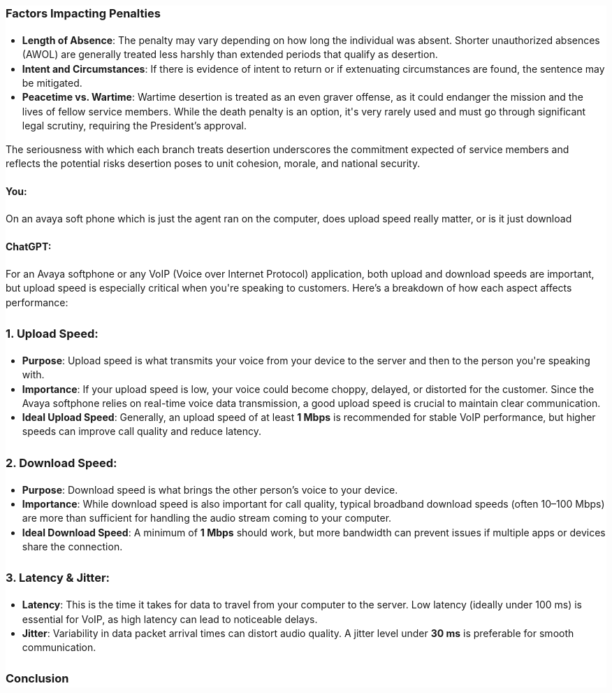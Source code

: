 ### **Factors Impacting Penalties**

- **Length of Absence**: The penalty may vary depending on how long the individual was absent. Shorter unauthorized absences (AWOL) are generally treated less harshly than extended periods that qualify as desertion.
- **Intent and Circumstances**: If there is evidence of intent to return or if extenuating circumstances are found, the sentence may be mitigated.
- **Peacetime vs. Wartime**: Wartime desertion is treated as an even graver offense, as it could endanger the mission and the lives of fellow service members. While the death penalty is an option, it's very rarely used and must go through significant legal scrutiny, requiring the President’s approval.

The seriousness with which each branch treats desertion underscores the commitment expected of service members and reflects the potential risks desertion poses to unit cohesion, morale, and national security.


#### You:
On an avaya soft phone which is just the agent ran on the computer, does upload speed really matter, or is it just download

#### ChatGPT:
For an Avaya softphone or any VoIP (Voice over Internet Protocol) application, both upload and download speeds are important, but upload speed is especially critical when you're speaking to customers. Here’s a breakdown of how each aspect affects performance:

### 1. **Upload Speed**:

- **Purpose**: Upload speed is what transmits your voice from your device to the server and then to the person you're speaking with.
- **Importance**: If your upload speed is low, your voice could become choppy, delayed, or distorted for the customer. Since the Avaya softphone relies on real-time voice data transmission, a good upload speed is crucial to maintain clear communication.
- **Ideal Upload Speed**: Generally, an upload speed of at least **1 Mbps** is recommended for stable VoIP performance, but higher speeds can improve call quality and reduce latency.

### 2. **Download Speed**:

- **Purpose**: Download speed is what brings the other person’s voice to your device.
- **Importance**: While download speed is also important for call quality, typical broadband download speeds (often 10–100 Mbps) are more than sufficient for handling the audio stream coming to your computer.
- **Ideal Download Speed**: A minimum of **1 Mbps** should work, but more bandwidth can prevent issues if multiple apps or devices share the connection.

### 3. **Latency & Jitter**:

- **Latency**: This is the time it takes for data to travel from your computer to the server. Low latency (ideally under 100 ms) is essential for VoIP, as high latency can lead to noticeable delays.
- **Jitter**: Variability in data packet arrival times can distort audio quality. A jitter level under **30 ms** is preferable for smooth communication.

### Conclusion
